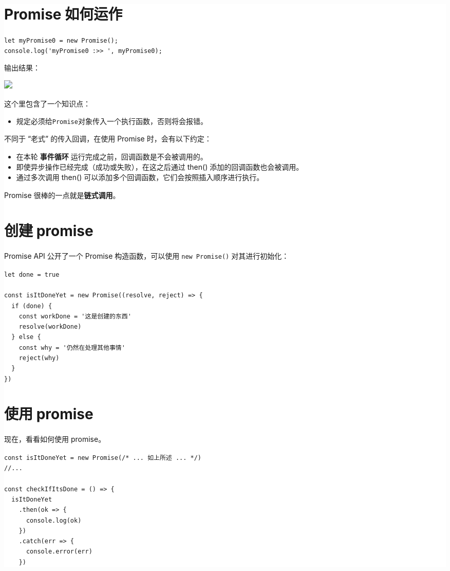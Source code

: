 
# Promise 如何运作

```
let myPromise0 = new Promise();
console.log('myPromise0 :>> ', myPromise0);
```

输出结果：

![](https://p3-juejin.byteimg.com/tos-cn-i-k3u1fbpfcp/69545d9620e24d0aa5e0595b92007fcf~tplv-k3u1fbpfcp-zoom-in-crop-mark:4536:0:0:0.awebp)

这个里包含了一个知识点：

*   规定必须给`Promise`对象传入一个执行函数，否则将会报错。

不同于 “老式” 的传入回调，在使用 Promise 时，会有以下约定：

*   在本轮 **事件循环** 运行完成之前，回调函数是不会被调用的。
*   即使异步操作已经完成（成功或失败），在这之后通过 then() 添加的回调函数也会被调用。
*   通过多次调用 then() 可以添加多个回调函数，它们会按照插入顺序进行执行。

Promise 很棒的一点就是**链式调用**。

创建 promise
==========

Promise API 公开了一个 Promise 构造函数，可以使用 `new Promise()` 对其进行初始化：

```
let done = true

const isItDoneYet = new Promise((resolve, reject) => {
  if (done) {
    const workDone = '这是创建的东西'
    resolve(workDone)
  } else {
    const why = '仍然在处理其他事情'
    reject(why)
  }
})
```


使用 promise
==========

现在，看看如何使用 promise。

```
const isItDoneYet = new Promise(/* ... 如上所述 ... */)
//...

const checkIfItsDone = () => {
  isItDoneYet
    .then(ok => {
      console.log(ok)
    })
    .catch(err => {
      console.error(err)
    })
```
